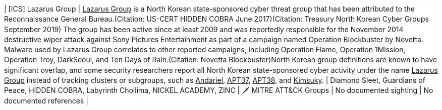 | [ICS] Lazarus Group   | [Lazarus Group](https://attack.mitre.org/groups/G0032) is a North Korean state-sponsored cyber threat group that has been attributed to the Reconnaissance General Bureau.(Citation: US-CERT HIDDEN COBRA June 2017)(Citation: Treasury North Korean Cyber Groups September 2019) The group has been active since at least 2009 and was reportedly responsible for the November 2014 destructive wiper attack against Sony Pictures Entertainment as part of a campaign named Operation Blockbuster by Novetta. Malware used by [Lazarus Group](https://attack.mitre.org/groups/G0032) correlates to other reported campaigns, including Operation Flame, Operation 1Mission, Operation Troy, DarkSeoul, and Ten Days of Rain.(Citation: Novetta Blockbuster)North Korean group definitions are known to have significant overlap, and some security researchers report all North Korean state-sponsored cyber activity under the name [Lazarus Group](https://attack.mitre.org/groups/G0032) instead of tracking clusters or subgroups, such as [Andariel](https://attack.mitre.org/groups/G0138), [APT37](https://attack.mitre.org/groups/G0067), [APT38](https://attack.mitre.org/groups/G0082), and [Kimsuky](https://attack.mitre.org/groups/G0094).                                                                                                                                                                                                                                                                                                                                                                                                                                                                                                                                                                                                                                                                                                                                                                                                                                                                                                                                                                                                                                                          | Diamond Sleet, Guardians of Peace, HIDDEN COBRA, Labyrinth Chollima, NICKEL ACADEMY, ZINC                                                                                                                                                                                                                                                                                                                                                                                                                                                              | 🗡️ MITRE ATT&CK Groups     | No documented sighting                                                                                                                         | No documented references                                                                                                                       |

[1]: https://cycode.com/blog/software-supply-chain-risks/
[2]: https://www.balbix.com/insights/what-are-software-supply-chain-vulnerabilities-understanding-the-risks-how-to-mitigate-them/
[3]: https://secureframe.com/blog/software-supply-chain-security
[4]: https://www.bleepingcomputer.com/news/security/infostealer-campaign-compromises-10-npm-packages-targets-devs/
[5]: https://www.reversinglabs.com/blog/malicious-npm-patch-delivers-reverse-shell